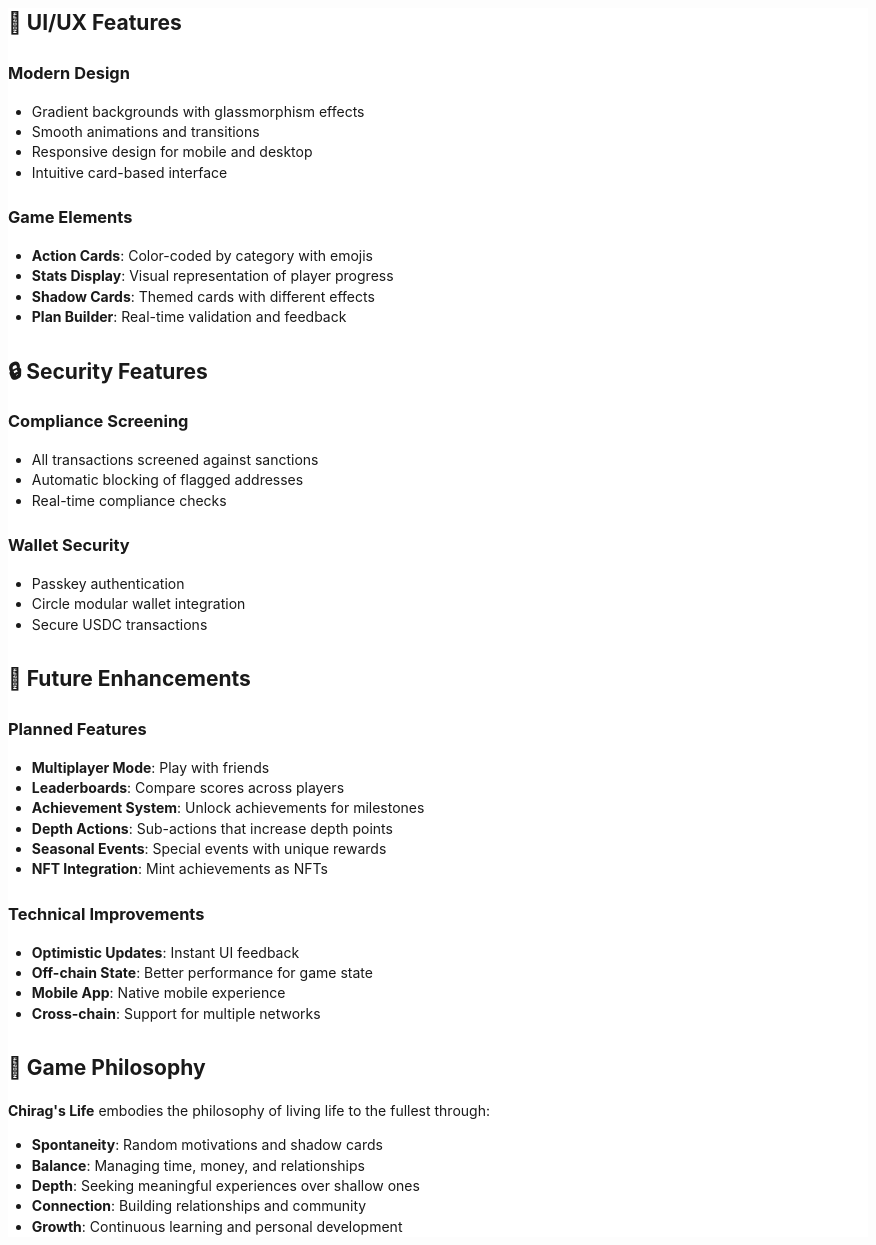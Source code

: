 ## 🎨 UI/UX Features

### Modern Design
- Gradient backgrounds with glassmorphism effects
- Smooth animations and transitions
- Responsive design for mobile and desktop
- Intuitive card-based interface

### Game Elements
- **Action Cards**: Color-coded by category with emojis
- **Stats Display**: Visual representation of player progress
- **Shadow Cards**: Themed cards with different effects
- **Plan Builder**: Real-time validation and feedback

## 🔒 Security Features

### Compliance Screening
- All transactions screened against sanctions
- Automatic blocking of flagged addresses
- Real-time compliance checks

### Wallet Security
- Passkey authentication
- Circle modular wallet integration
- Secure USDC transactions

## 🚀 Future Enhancements

### Planned Features
- **Multiplayer Mode**: Play with friends
- **Leaderboards**: Compare scores across players
- **Achievement System**: Unlock achievements for milestones
- **Depth Actions**: Sub-actions that increase depth points
- **Seasonal Events**: Special events with unique rewards
- **NFT Integration**: Mint achievements as NFTs

### Technical Improvements
- **Optimistic Updates**: Instant UI feedback
- **Off-chain State**: Better performance for game state
- **Mobile App**: Native mobile experience
- **Cross-chain**: Support for multiple networks

## 🎯 Game Philosophy

**Chirag's Life** embodies the philosophy of living life to the fullest through:
- **Spontaneity**: Random motivations and shadow cards
- **Balance**: Managing time, money, and relationships
- **Depth**: Seeking meaningful experiences over shallow ones
- **Connection**: Building relationships and community
- **Growth**: Continuous learning and personal development
